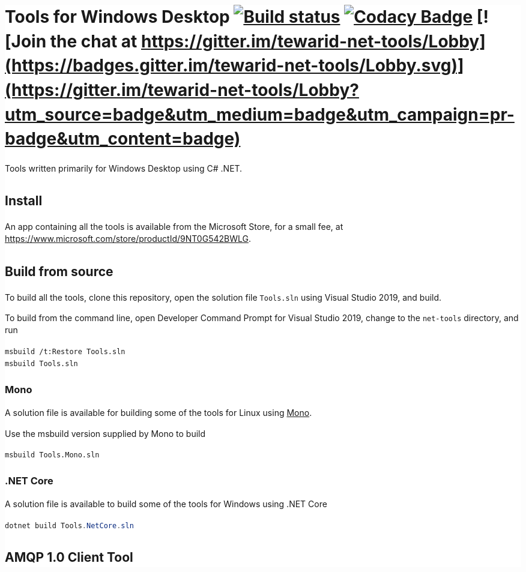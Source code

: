 # Tools for Windows Desktop [![Build status](https://ci.appveyor.com/api/projects/status/d3bn7jnje8rtts7v?svg=true)](https://ci.appveyor.com/project/tewarid/nettools) [![Codacy Badge](https://api.codacy.com/project/badge/Grade/9272afa7d6494d7fa5a885e8e02a2999)](https://www.codacy.com/app/tewarid/net-tools?utm_source=github.com&amp;utm_medium=referral&amp;utm_content=tewarid/net-tools&amp;utm_campaign=Badge_Grade) [![Join the chat at https://gitter.im/tewarid-net-tools/Lobby](https://badges.gitter.im/tewarid-net-tools/Lobby.svg)](https://gitter.im/tewarid-net-tools/Lobby?utm_source=badge&utm_medium=badge&utm_campaign=pr-badge&utm_content=badge)

Tools written primarily for Windows Desktop using C# .NET.

## Install

An app containing all the tools is available from the Microsoft Store, for a small fee, at https://www.microsoft.com/store/productId/9NT0G542BWLG.

## Build from source

To build all the tools, clone this repository, open the solution file `Tools.sln` using Visual Studio 2019, and build.

To build from the command line, open Developer Command Prompt for Visual Studio 2019, change to the `net-tools` directory, and run

```bash
msbuild /t:Restore Tools.sln
msbuild Tools.sln
```

### Mono

A solution file is available for building some of the tools for Linux using [Mono](https://www.mono-project.com/download/stable/).

Use the msbuild version supplied by Mono to build

```bash
msbuild Tools.Mono.sln
```

### .NET Core

A solution file is available to build some of the tools for Windows using .NET Core

```powershell
dotnet build Tools.NetCore.sln
```

## AMQP 1.0 Client Tool
